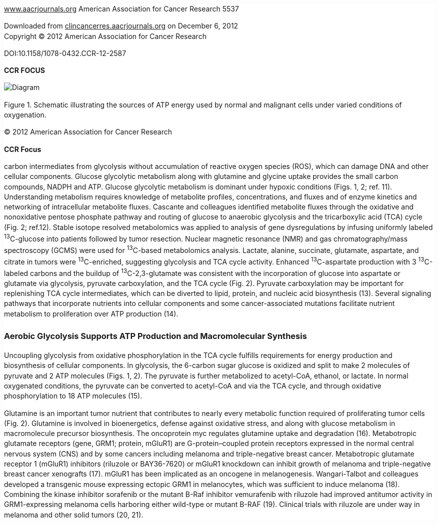 www.aacrjournals.org
American Association for Cancer Research 5537

Downloaded from [clincancerres.aacrjournals.org](http://clincancerres.aacrjournals.org) on December 6, 2012  
Copyright © 2012 American Association for Cancer Research

DOI:10.1158/1078-0432.CCR-12-2587

**CCR FOCUS**

![Diagram](#)

Figure 1. Schematic illustrating the sources of ATP energy used by normal and malignant cells under varied conditions of oxygenation.

© 2012 American Association for Cancer Research

**CCR Focus**

carbon intermediates from glycolysis without accumulation of reactive oxygen species (ROS), which can damage DNA and other cellular components. Glucose glycolytic metabolism along with glutamine and glycine uptake provides the small carbon compounds, NADPH and ATP. Glucose glycolytic metabolism is dominant under hypoxic conditions (Figs. 1, 2; ref. 11). Understanding metabolism requires knowledge of metabolite profiles, concentrations, and fluxes and of enzyme kinetics and networking of intracellular metabolite fluxes. Cascante and colleagues identified metabolite fluxes through the oxidative and nonoxidative pentose phosphate pathway and routing of glucose to anaerobic glycolysis and the tricarboxylic acid (TCA) cycle (Fig. 2; ref.12). Stable isotope resolved metabolomics was applied to analysis of gene dysregulations by infusing uniformly labeled $^{13}$C-glucose into patients followed by tumor resection. Nuclear magnetic resonance (NMR) and gas chromatography/mass spectroscopy (GCMS) were used for $^{13}$C-based metabolomics analysis. Lactate, alanine, succinate, glutamate, aspartate, and citrate in tumors were $^{13}$C-enriched, suggesting glycolysis and TCA cycle activity. Enhanced $^{13}$C-aspartate production with 3 $^{13}$C-labeled carbons and the buildup of $^{13}$C-2,3-glutamate was consistent with the incorporation of glucose into aspartate or glutamate via glycolysis, pyruvate carboxylation, and the TCA cycle (Fig. 2). Pyruvate carboxylation may be important for replenishing TCA cycle intermediates, which can be diverted to lipid, protein, and nucleic acid biosynthesis (13). Several signaling pathways that incorporate nutrients into cellular components and some cancer-associated mutations facilitate nutrient metabolism to proliferation over ATP production (14).

### Aerobic Glycolysis Supports ATP Production and Macromolecular Synthesis

Uncoupling glycolysis from oxidative phosphorylation in the TCA cycle fulfills requirements for energy production and biosynthesis of cellular components. In glycolysis, the 6-carbon sugar glucose is oxidized and split to make 2 molecules of pyruvate and 2 ATP molecules (Figs. 1, 2). The pyruvate is further metabolized to acetyl-CoA, ethanol, or lactate. In normal oxygenated conditions, the pyruvate can be converted to acetyl-CoA and via the TCA cycle, and through oxidative phosphorylation to 18 ATP molecules (15).

Glutamine is an important tumor nutrient that contributes to nearly every metabolic function required of proliferating tumor cells (Fig. 2). Glutamine is involved in bioenergetics, defense against oxidative stress, and along with glucose metabolism in macromolecule precursor biosynthesis. The oncoprotein myc regulates glutamine uptake and degradation (16). Metabotropic glutamate receptors (gene, GRM1; protein, mGluR1) are G-protein–coupled protein receptors expressed in the normal central nervous system (CNS) and by some cancers including melanoma and triple-negative breast cancer. Metabotropic glutamate receptor 1 (mGluR1) inhibitors (riluzole or BAY36-7620) or mGluR1 knockdown can inhibit growth of melanoma and triple-negative breast cancer xenografts (17). mGluR1 has been implicated as an oncogene in melanogenesis. Wangari-Talbot and colleagues developed a transgenic mouse expressing ectopic GRM1 in melanocytes, which was sufficient to induce melanoma (18). Combining the kinase inhibitor sorafenib or the mutant B-Raf inhibitor vemurafenib with riluzole had improved antitumor activity in GRM1-expressing melanoma cells harboring either wild-type or mutant B-RAF (19). Clinical trials with riluzole are under way in melanoma and other solid tumors (20, 21).
